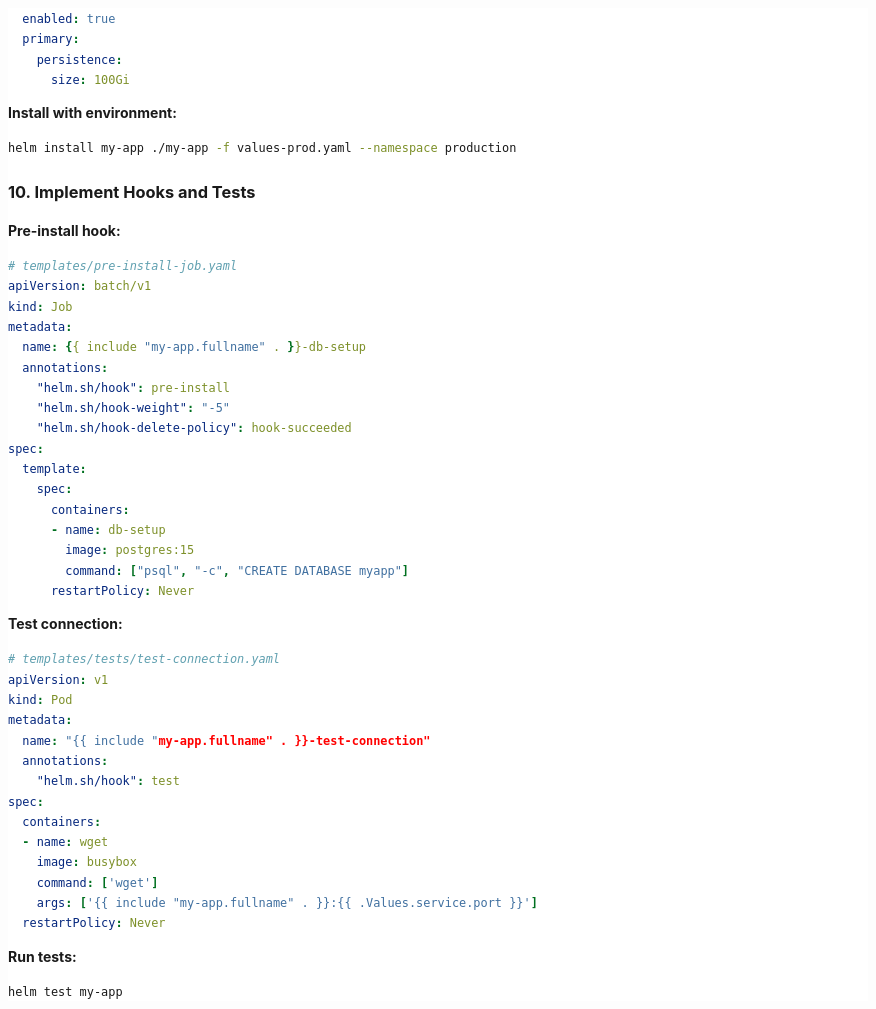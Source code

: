 ```yaml
  enabled: true
  primary:
    persistence:
      size: 100Gi
```

**Install with environment:**
```bash
helm install my-app ./my-app -f values-prod.yaml --namespace production
```

### 10. Implement Hooks and Tests

**Pre-install hook:**
```yaml
# templates/pre-install-job.yaml
apiVersion: batch/v1
kind: Job
metadata:
  name: {{ include "my-app.fullname" . }}-db-setup
  annotations:
    "helm.sh/hook": pre-install
    "helm.sh/hook-weight": "-5"
    "helm.sh/hook-delete-policy": hook-succeeded
spec:
  template:
    spec:
      containers:
      - name: db-setup
        image: postgres:15
        command: ["psql", "-c", "CREATE DATABASE myapp"]
      restartPolicy: Never
```

**Test connection:**
```yaml
# templates/tests/test-connection.yaml
apiVersion: v1
kind: Pod
metadata:
  name: "{{ include "my-app.fullname" . }}-test-connection"
  annotations:
    "helm.sh/hook": test
spec:
  containers:
  - name: wget
    image: busybox
    command: ['wget']
    args: ['{{ include "my-app.fullname" . }}:{{ .Values.service.port }}']
  restartPolicy: Never
```

**Run tests:**
```bash
helm test my-app
```
